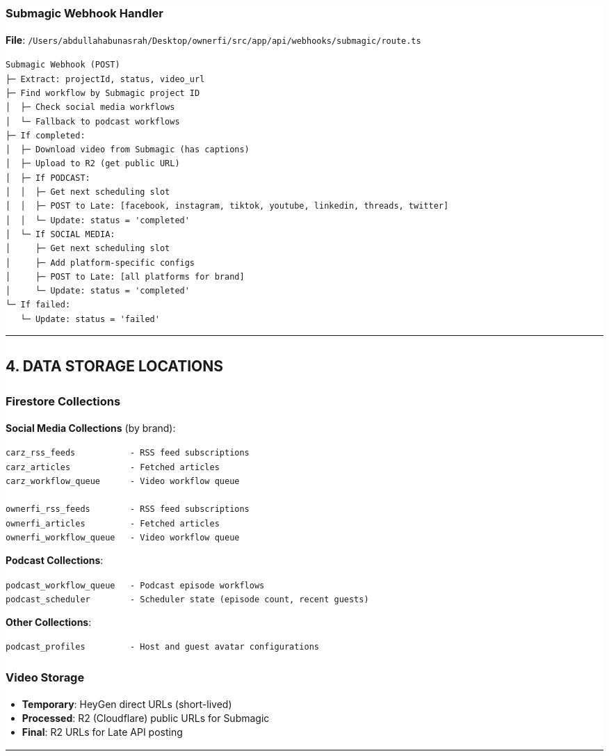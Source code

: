 ### Submagic Webhook Handler
**File**: `/Users/abdullahabunasrah/Desktop/ownerfi/src/app/api/webhooks/submagic/route.ts`

```
Submagic Webhook (POST)
├─ Extract: projectId, status, video_url
├─ Find workflow by Submagic project ID
│  ├─ Check social media workflows
│  └─ Fallback to podcast workflows
├─ If completed:
│  ├─ Download video from Submagic (has captions)
│  ├─ Upload to R2 (get public URL)
│  ├─ If PODCAST:
│  │  ├─ Get next scheduling slot
│  │  ├─ POST to Late: [facebook, instagram, tiktok, youtube, linkedin, threads, twitter]
│  │  └─ Update: status = 'completed'
│  └─ If SOCIAL MEDIA:
│     ├─ Get next scheduling slot
│     ├─ Add platform-specific configs
│     ├─ POST to Late: [all platforms for brand]
│     └─ Update: status = 'completed'
└─ If failed:
   └─ Update: status = 'failed'
```

---

## 4. DATA STORAGE LOCATIONS

### Firestore Collections

**Social Media Collections** (by brand):
```
carz_rss_feeds           - RSS feed subscriptions
carz_articles            - Fetched articles
carz_workflow_queue      - Video workflow queue

ownerfi_rss_feeds        - RSS feed subscriptions
ownerfi_articles         - Fetched articles
ownerfi_workflow_queue   - Video workflow queue
```

**Podcast Collections**:
```
podcast_workflow_queue   - Podcast episode workflows
podcast_scheduler        - Scheduler state (episode count, recent guests)
```

**Other Collections**:
```
podcast_profiles         - Host and guest avatar configurations
```

### Video Storage
- **Temporary**: HeyGen direct URLs (short-lived)
- **Processed**: R2 (Cloudflare) public URLs for Submagic
- **Final**: R2 URLs for Late API posting

---